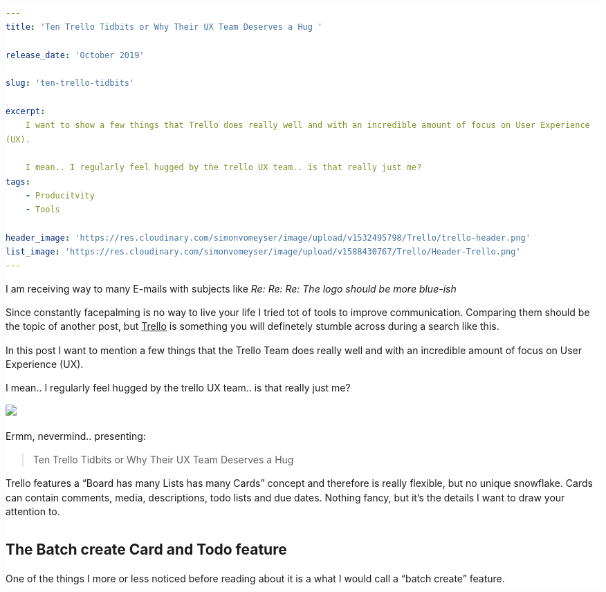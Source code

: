 ```yaml
---
title: 'Ten Trello Tidbits or Why Their UX Team Deserves a Hug '

release_date: 'October 2019'

slug: 'ten-trello-tidbits'

excerpt:
    I want to show a few things that Trello does really well and with an incredible amount of focus on User Experience (UX).
    
    I mean.. I regularly feel hugged by the trello UX team.. is that really just me?
tags: 
    - Producitvity
    - Tools

header_image: 'https://res.cloudinary.com/simonvomeyser/image/upload/v1532495798/Trello/trello-header.png'
list_image: 'https://res.cloudinary.com/simonvomeyser/image/upload/v1588430767/Trello/Header-Trello.png'
---
```


I am receiving way to many E-mails with subjects like *Re: Re: Re: The logo should be more blue-ish* 

Since constantly facepalming is no way to live your life I tried tot of tools to improve communication. Comparing them should be the topic of another post, but [Trello](https://trello.com) is something you will definetely stumble across during a search like this.

In this post I want to mention a few things that the Trello Team does really well and with an incredible amount of focus on User Experience (UX).

I mean.. I regularly feel hugged by the trello UX team.. is that really just me?

<img src="https://res.cloudinary.com/simonvomeyser/image/upload/v1522257594/Trello/agkalini3.jpg">

Ermm, nevermind.. presenting:

<blockquote>
    Ten Trello Tidbits or Why Their UX Team Deserves a Hug
</blockquote>

Trello features a “Board has many Lists has many Cards” concept and therefore is really flexible, but no
unique snowflake. Cards can contain comments, media, descriptions, todo lists and due dates. Nothing fancy,
but it’s the details I want to draw your attention to.

<h2>The Batch create Card and Todo feature</h2>
One of the things I more or less noticed before reading about it is a what I would call a “batch create”
feature.
